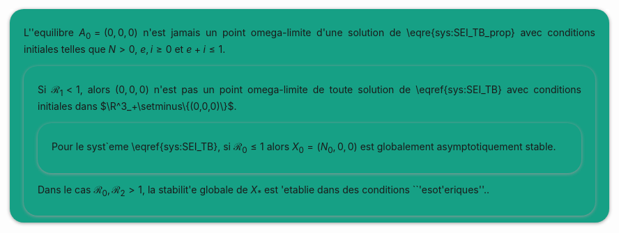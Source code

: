 <div align=justify 
style="background-color:#16a085;
border-radius:20px;
padding:10px 20px 10px 20px;
box-shadow: 0px 1px 5px #999;">

L'\'equilibre $A_0=(0,0,0)$ n'est jamais un point omega-limite d'une solution de \eqre{sys:SEI_TB_prop} avec conditions initiales telles que $N>0$, $e,i\geq 0$ et $e+i\leq 1$.
<div>

<div align=justify 
style="background-color:#16a085;
border-radius:20px;
padding:10px 20px 10px 20px;
box-shadow: 0px 1px 5px #999;">

Si $\mathcal{R}_1<1$, alors $(0,0,0)$ n'est pas un point omega-limite de toute solution de \eqref{sys:SEI_TB} avec conditions initiales dans $\R^3_+\setminus\{(0,0,0)\}$.
<div>

<div align=justify 
style="background-color:#16a085;
border-radius:20px;
padding:10px 20px 10px 20px;
box-shadow: 0px 1px 5px #999;">

Pour le syst\`eme \eqref{sys:SEI_TB}, si $\mathcal{R}_0\leq 1$ alors
$X_0=(N_0,0,0)$ est globalement asymptotiquement stable.
</div>

Dans le cas $\mathcal{R}_0,\mathcal{R}_2>1$, la stabilit\'e globale de $X_*$
est \'etablie dans des conditions ``\'esot\'eriques''..

